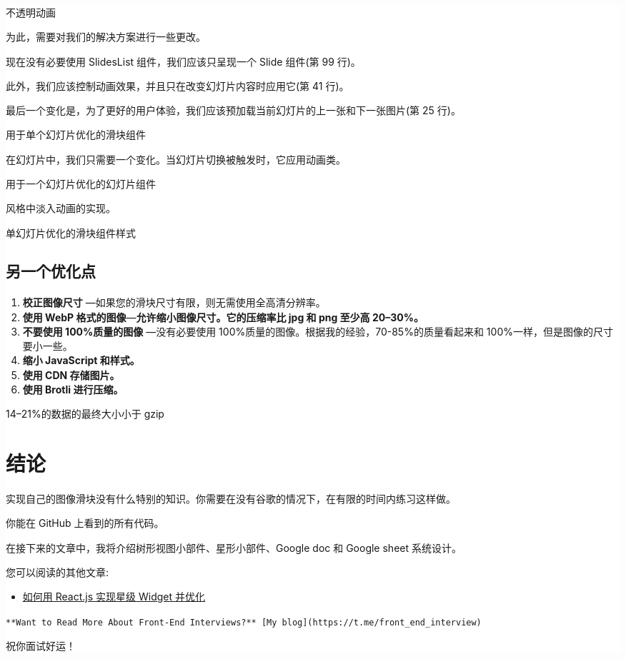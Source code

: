 不透明动画

为此，需要对我们的解决方案进行一些更改。

现在没有必要使用 SlidesList 组件，我们应该只呈现一个 Slide 组件(第 99 行)。

此外，我们应该控制动画效果，并且只在改变幻灯片内容时应用它(第 41 行)。

最后一个变化是，为了更好的用户体验，我们应该预加载当前幻灯片的上一张和下一张图片(第 25 行)。

用于单个幻灯片优化的滑块组件

在幻灯片中，我们只需要一个变化。当幻灯片切换被触发时，它应用动画类。

用于一个幻灯片优化的幻灯片组件

风格中淡入动画的实现。

单幻灯片优化的滑块组件样式

## 另一个优化点

1.  **校正图像尺寸** —如果您的滑块尺寸有限，则无需使用全高清分辨率。
2.  **使用 WebP 格式的图像**—**允许缩小图像尺寸。它的压缩率比 jpg 和 png 至少高 20–30%。**
3.  **不要使用 100%质量的图像** —没有必要使用 100%质量的图像。根据我的经验，70-85%的质量看起来和 100%一样，但是图像的尺寸要小一些。
4.  **缩小 JavaScript 和样式。**
5.  **使用 CDN 存储图片。**
6.  **使用 Brotli 进行压缩。**

14–21%的数据的最终大小小于 gzip

# 结论

实现自己的图像滑块没有什么特别的知识。你需要在没有谷歌的情况下，在有限的时间内练习这样做。

你能在 GitHub 上看到的所有代码。

在接下来的文章中，我将介绍树形视图小部件、星形小部件、Google doc 和 Google sheet 系统设计。

您可以阅读的其他文章:

*   [如何用 React.js 实现星级 Widget 并优化](/how-to-implement-star-rating-widget-with-react-js-and-optimize-it-e3625f3104f)

```
**Want to Read More About Front-End Interviews?** [My blog](https://t.me/front_end_interview)
```

祝你面试好运！
